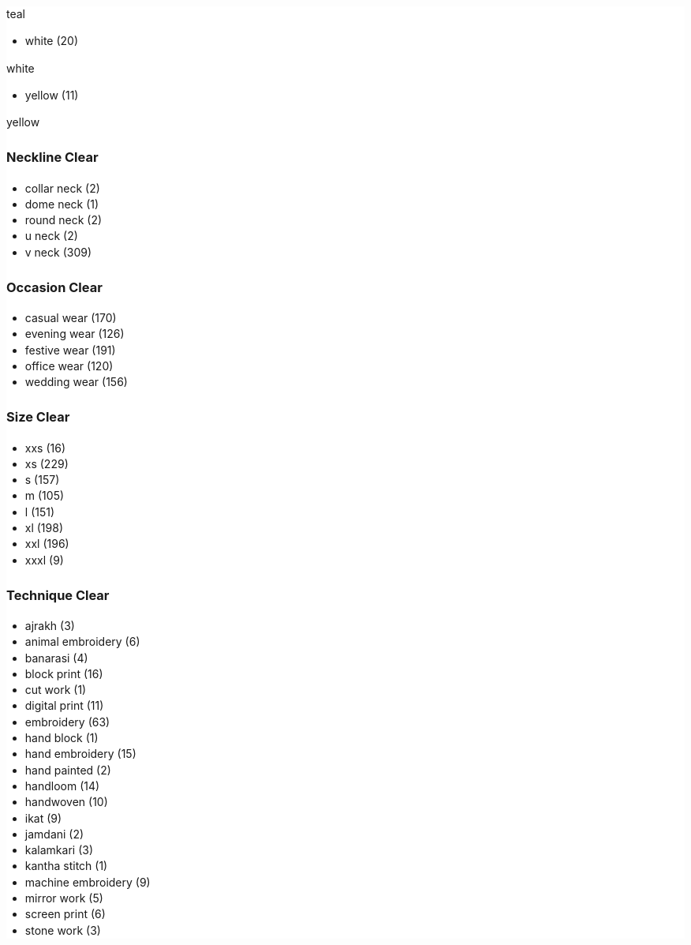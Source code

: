 teal
- white (20)

white
- yellow (11)

yellow

### Neckline Clear

- collar neck (2)
- dome neck (1)
- round neck (2)
- u neck (2)
- v neck (309)

### Occasion Clear

- casual wear (170)
- evening wear (126)
- festive wear (191)
- office wear (120)
- wedding wear (156)

### Size Clear

- xxs (16)
- xs (229)
- s (157)
- m (105)
- l (151)
- xl (198)
- xxl (196)
- xxxl (9)

### Technique Clear

- ajrakh (3)
- animal embroidery (6)
- banarasi (4)
- block print (16)
- cut work (1)
- digital print (11)
- embroidery (63)
- hand block (1)
- hand embroidery (15)
- hand painted (2)
- handloom (14)
- handwoven (10)
- ikat (9)
- jamdani (2)
- kalamkari (3)
- kantha stitch (1)
- machine embroidery (9)
- mirror work (5)
- screen print (6)
- stone work (3)
